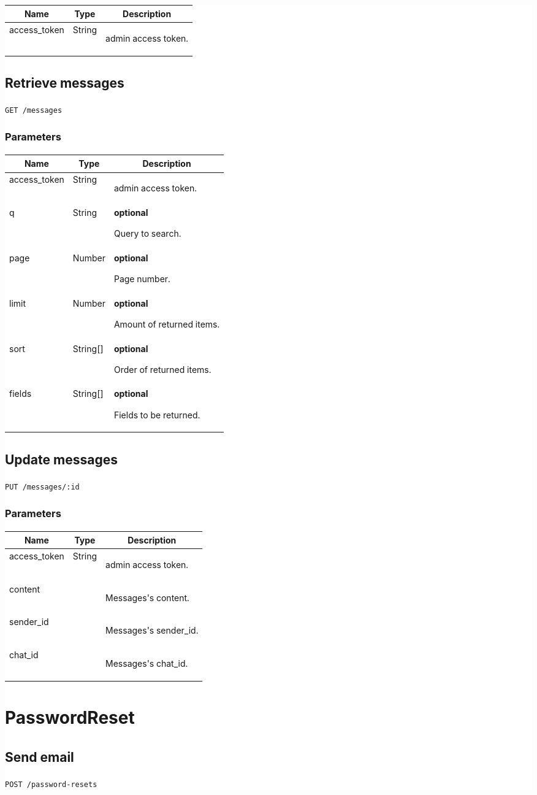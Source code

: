 | Name    | Type      | Description                          |
|---------|-----------|--------------------------------------|
| access_token			| String			|  <p>admin access token.</p>							|

## Retrieve messages



	GET /messages


### Parameters

| Name    | Type      | Description                          |
|---------|-----------|--------------------------------------|
| access_token			| String			|  <p>admin access token.</p>							|
| q			| String			| **optional** <p>Query to search.</p>							|
| page			| Number			| **optional** <p>Page number.</p>							|
| limit			| Number			| **optional** <p>Amount of returned items.</p>							|
| sort			| String[]			| **optional** <p>Order of returned items.</p>							|
| fields			| String[]			| **optional** <p>Fields to be returned.</p>							|

## Update messages



	PUT /messages/:id


### Parameters

| Name    | Type      | Description                          |
|---------|-----------|--------------------------------------|
| access_token			| String			|  <p>admin access token.</p>							|
| content			| 			|  <p>Messages's content.</p>							|
| sender_id			| 			|  <p>Messages's sender_id.</p>							|
| chat_id			| 			|  <p>Messages's chat_id.</p>							|

# PasswordReset

## Send email



	POST /password-resets
